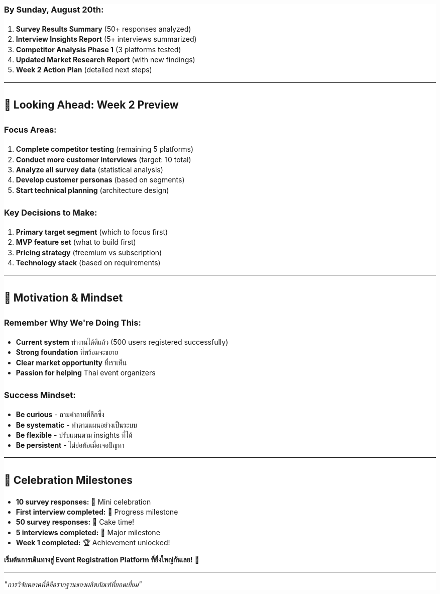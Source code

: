 ### **By Sunday, August 20th:**
1. **Survey Results Summary** (50+ responses analyzed)
2. **Interview Insights Report** (5+ interviews summarized)
3. **Competitor Analysis Phase 1** (3 platforms tested)
4. **Updated Market Research Report** (with new findings)
5. **Week 2 Action Plan** (detailed next steps)

---

## 🚀 **Looking Ahead: Week 2 Preview**

### **Focus Areas:**
1. **Complete competitor testing** (remaining 5 platforms)
2. **Conduct more customer interviews** (target: 10 total)
3. **Analyze all survey data** (statistical analysis)
4. **Develop customer personas** (based on segments)
5. **Start technical planning** (architecture design)

### **Key Decisions to Make:**
1. **Primary target segment** (which to focus first)
2. **MVP feature set** (what to build first)
3. **Pricing strategy** (freemium vs subscription)
4. **Technology stack** (based on requirements)

---

## 💪 **Motivation & Mindset**

### **Remember Why We're Doing This:**
- **Current system** ทำงานได้ดีแล้ว (500 users registered successfully)
- **Strong foundation** ที่พร้อมจะขยาย
- **Clear market opportunity** ที่เราเห็น
- **Passion for helping** Thai event organizers

### **Success Mindset:**
- **Be curious** - ถามคำถามที่ลึกซึ้ง
- **Be systematic** - ทำตามแผนอย่างเป็นระบบ
- **Be flexible** - ปรับแผนตาม insights ที่ได้
- **Be persistent** - ไม่ย่อท้อเมื่อเจอปัญหา

---

## 🎉 **Celebration Milestones**

- **10 survey responses:** 🎊 Mini celebration
- **First interview completed:** 🎉 Progress milestone  
- **50 survey responses:** 🍰 Cake time!
- **5 interviews completed:** 🥳 Major milestone
- **Week 1 completed:** 🏆 Achievement unlocked!

**เริ่มต้นการเดินทางสู่ Event Registration Platform ที่ยิ่งใหญ่กันเลย!** 🚀

---

*"การวิจัยตลาดที่ดีคือรากฐานของผลิตภัณฑ์ที่ยอดเยี่ยม"*
